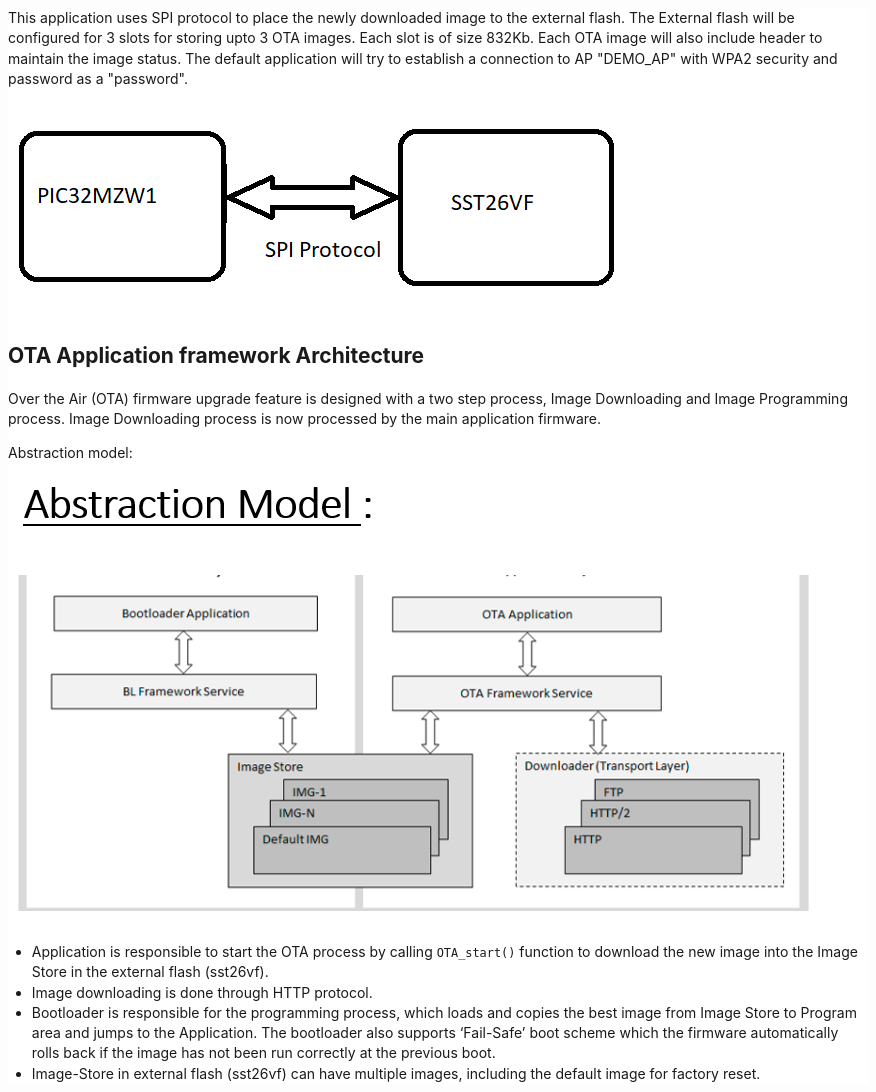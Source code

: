  This application uses SPI protocol to place the newly downloaded image to the external flash. The External flash will be configured for 3 slots for storing upto 3 OTA images. Each slot is of size 832Kb. Each OTA image will also include header to maintain the image status. The default application will try to establish a connection to AP "DEMO_AP" with WPA2 security and password as a "password".

![](images/spi_com.png)

## OTA Application framework Architecture

Over the Air (OTA) firmware upgrade feature is designed with a two step process, Image Downloading and Image Programming process. Image Downloading process is now processed by the main application firmware.

Abstraction model:

![abstractionmodel](images/abstraction_model.PNG)
- Application is responsible to start the OTA process by calling `OTA_start()` function to download the new image into the Image Store in the external flash (sst26vf).
- Image downloading is done through HTTP protocol.
- Bootloader is responsible for the programming process, which loads and copies the best image from Image Store to Program area and jumps to the Application. The bootloader also supports ‘Fail-Safe’ boot scheme which the firmware automatically rolls back if the image has not been run correctly at the previous boot.
- Image-Store in external flash (sst26vf) can have multiple images, including the default image for factory reset.
